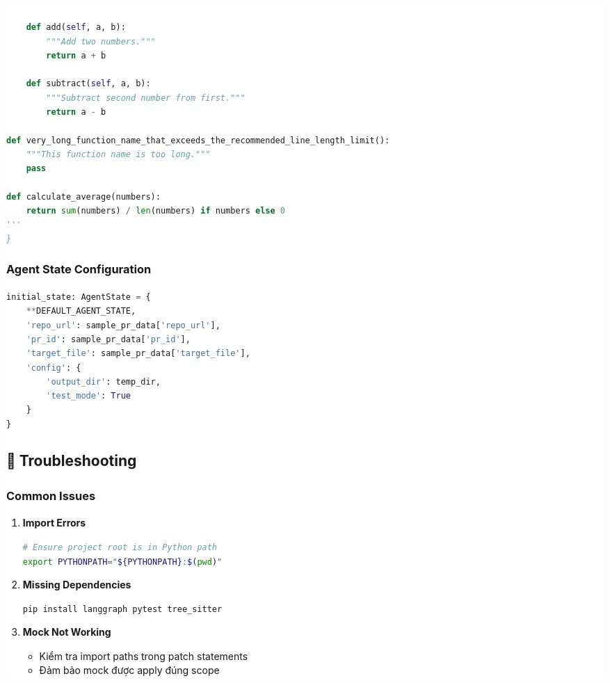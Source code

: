 ```python
    
    def add(self, a, b):
        """Add two numbers."""
        return a + b
    
    def subtract(self, a, b):
        """Subtract second number from first."""
        return a - b

def very_long_function_name_that_exceeds_the_recommended_line_length_limit():
    """This function name is too long."""
    pass

def calculate_average(numbers):
    return sum(numbers) / len(numbers) if numbers else 0
'''
}
```

### Agent State Configuration
```python
initial_state: AgentState = {
    **DEFAULT_AGENT_STATE,
    'repo_url': sample_pr_data['repo_url'],
    'pr_id': sample_pr_data['pr_id'],
    'target_file': sample_pr_data['target_file'],
    'config': {
        'output_dir': temp_dir,
        'test_mode': True
    }
}
```

## 🐛 Troubleshooting

### Common Issues

1. **Import Errors**
   ```bash
   # Ensure project root is in Python path
   export PYTHONPATH="${PYTHONPATH}:$(pwd)"
   ```

2. **Missing Dependencies**
   ```bash
   pip install langgraph pytest tree_sitter
   ```

3. **Mock Not Working**
   - Kiểm tra import paths trong patch statements
   - Đảm bảo mock được apply đúng scope
